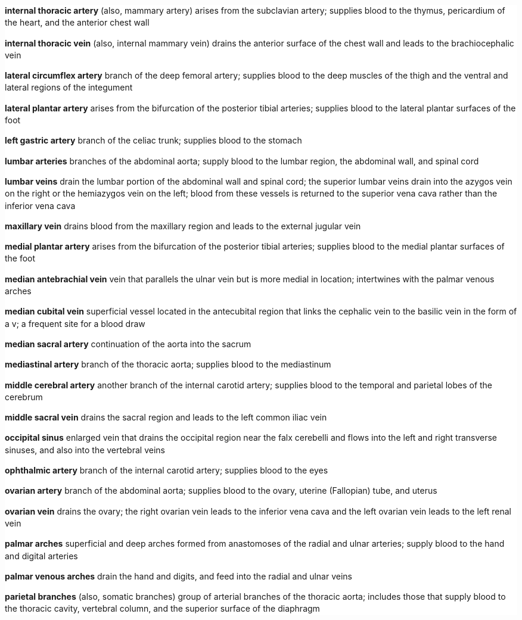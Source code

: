 **internal thoracic artery** (also, mammary artery) arises from the subclavian artery; supplies blood to the thymus, pericardium of the heart, and the anterior chest wall

**internal thoracic vein** (also, internal mammary vein) drains the anterior surface of the chest wall and leads to the brachiocephalic vein

**lateral circumflex artery** branch of the deep femoral artery; supplies blood to the deep muscles of the thigh and the ventral and lateral regions of the integument

**lateral plantar artery** arises from the bifurcation of the posterior tibial arteries; supplies blood to the lateral plantar surfaces of the foot

**left gastric artery** branch of the celiac trunk; supplies blood to the stomach

**lumbar arteries** branches of the abdominal aorta; supply blood to the lumbar region, the abdominal wall, and spinal cord

**lumbar veins** drain the lumbar portion of the abdominal wall and spinal cord; the superior lumbar veins drain into the azygos vein on the right or the hemiazygos vein on the left; blood from these vessels is returned to the superior vena cava rather than the inferior vena cava

**maxillary vein** drains blood from the maxillary region and leads to the external jugular vein

**medial plantar artery** arises from the bifurcation of the posterior tibial arteries; supplies blood to the medial plantar surfaces of the foot

**median antebrachial vein** vein that parallels the ulnar vein but is more medial in location; intertwines with the palmar venous arches

**median cubital vein** superficial vessel located in the antecubital region that links the cephalic vein to the basilic vein in the form of a v; a frequent site for a blood draw

**median sacral artery** continuation of the aorta into the sacrum

**mediastinal artery** branch of the thoracic aorta; supplies blood to the mediastinum

**middle cerebral artery** another branch of the internal carotid artery; supplies blood to the temporal and parietal lobes of the cerebrum

**middle sacral vein** drains the sacral region and leads to the left common iliac vein

**occipital sinus** enlarged vein that drains the occipital region near the falx cerebelli and flows into the left and right transverse sinuses, and also into the vertebral veins

**ophthalmic artery** branch of the internal carotid artery; supplies blood to the eyes

**ovarian artery** branch of the abdominal aorta; supplies blood to the ovary, uterine (Fallopian) tube, and uterus

**ovarian vein** drains the ovary; the right ovarian vein leads to the inferior vena cava and the left ovarian vein leads to the left renal vein

**palmar arches** superficial and deep arches formed from anastomoses of the radial and ulnar arteries; supply blood to the hand and digital arteries

**palmar venous arches** drain the hand and digits, and feed into the radial and ulnar veins

**parietal branches** (also, somatic branches) group of arterial branches of the thoracic aorta; includes those that supply blood to the thoracic cavity, vertebral column, and the superior surface of the diaphragm
